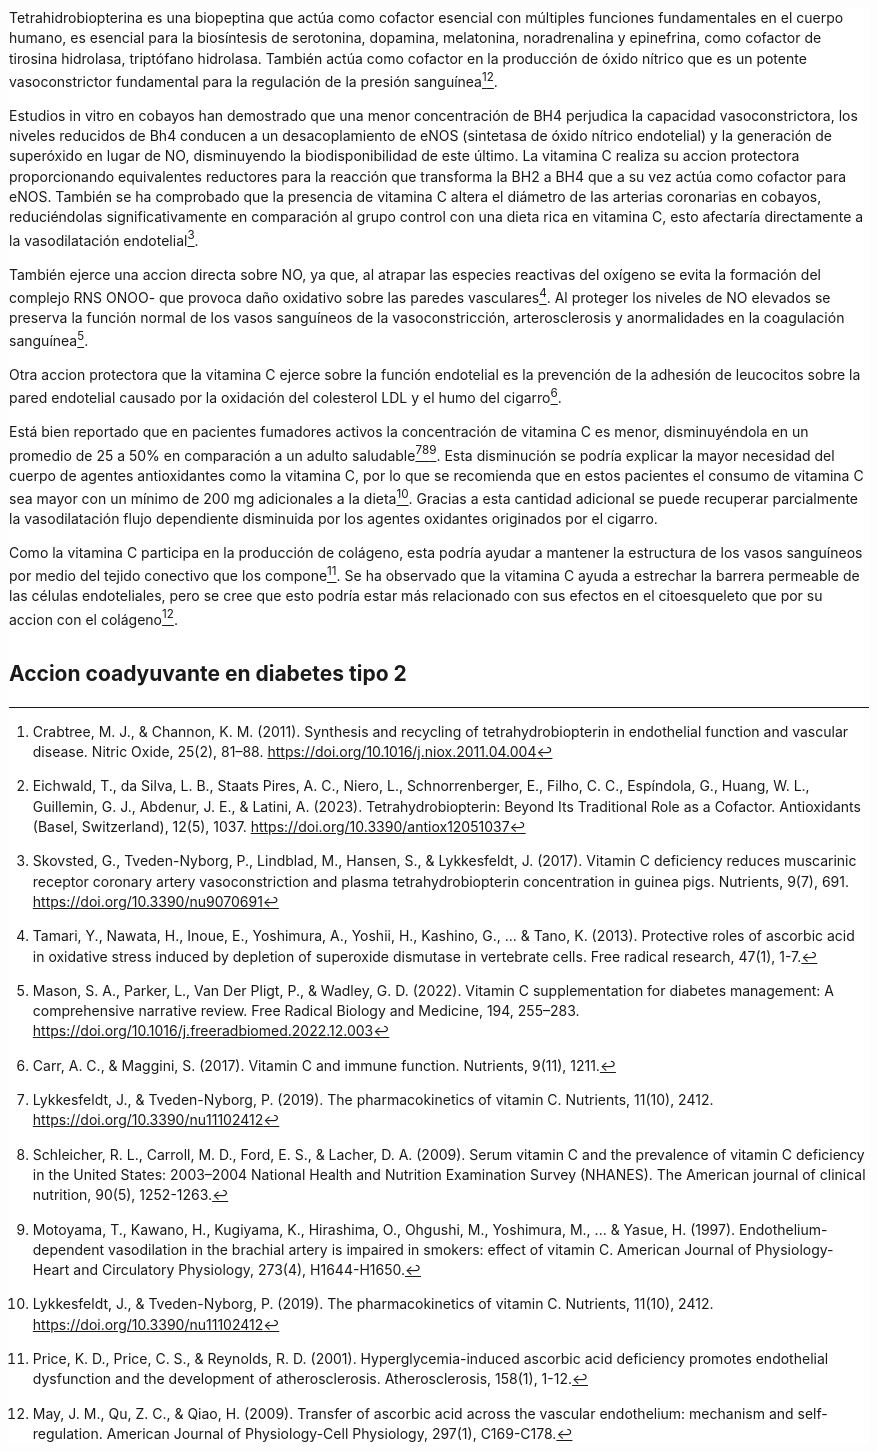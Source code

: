 [^29]: Mortensen, A., & Lykkesfeldt, J. (2014). Does vitamin C enhance nitric oxide bioavailability in a tetrahydrobiopterin-dependent manner? In vitro, in vivo and clinical studies. Nitric Oxide, 36, 51-57.

Tetrahidrobiopterina es una biopeptina que actúa como cofactor esencial con múltiples funciones fundamentales en el cuerpo humano, es esencial para la biosíntesis de serotonina, dopamina, melatonina, noradrenalina y epinefrina, como cofactor de tirosina hidrolasa, triptófano hidrolasa. También actúa como cofactor en la producción de óxido nítrico que es un potente vasoconstrictor fundamental para la regulación de la presión sanguínea[^30][^31]. 

[^30]: Crabtree, M. J., & Channon, K. M. (2011). Synthesis and recycling of tetrahydrobiopterin in endothelial function and vascular disease. Nitric Oxide, 25(2), 81–88. https://doi.org/10.1016/j.niox.2011.04.004
[^31]: Eichwald, T., da Silva, L. B., Staats Pires, A. C., Niero, L., Schnorrenberger, E., Filho, C. C., Espíndola, G., Huang, W. L., Guillemin, G. J., Abdenur, J. E., & Latini, A. (2023). Tetrahydrobiopterin: Beyond Its Traditional Role as a Cofactor. Antioxidants (Basel, Switzerland), 12(5), 1037. https://doi.org/10.3390/antiox12051037

Estudios in vitro en cobayos han demostrado que una menor concentración de BH4 perjudica la capacidad vasoconstrictora, los niveles reducidos de Bh4 conducen a un desacoplamiento de eNOS (sintetasa de óxido nítrico endotelial) y la generación de superóxido en lugar de NO, disminuyendo la biodisponibilidad de este último. La vitamina C realiza su accion protectora proporcionando equivalentes reductores para la reacción que transforma la BH2 a BH4 que a su vez actúa como cofactor para eNOS. También se ha comprobado que la presencia de vitamina C altera el diámetro de las arterias coronarias en cobayos, reduciéndolas significativamente en comparación al grupo control con una dieta rica en vitamina C, esto afectaría directamente a la vasodilatación endotelial[^34].

[^34]: Skovsted, G., Tveden-Nyborg, P., Lindblad, M., Hansen, S., & Lykkesfeldt, J. (2017). Vitamin C deficiency reduces muscarinic receptor coronary artery vasoconstriction and plasma tetrahydrobiopterin concentration in guinea pigs. Nutrients, 9(7), 691. https://doi.org/10.3390/nu9070691 

También ejerce una accion directa sobre NO, ya que, al atrapar las especies reactivas del oxígeno se evita la formación del complejo RNS ONOO- que provoca daño oxidativo sobre las paredes vasculares[^32]. Al proteger los niveles de NO elevados se preserva la función normal de los vasos sanguíneos de la vasoconstricción, arterosclerosis y anormalidades en la coagulación sanguínea[^33].  

[^32]: Tamari, Y., Nawata, H., Inoue, E., Yoshimura, A., Yoshii, H., Kashino, G., ... & Tano, K. (2013). Protective roles of ascorbic acid in oxidative stress induced by depletion of superoxide dismutase in vertebrate cells. Free radical research, 47(1), 1-7.
[^33]: Mason, S. A., Parker, L., Van Der Pligt, P., & Wadley, G. D. (2022). Vitamin C supplementation for diabetes management: A comprehensive narrative review. Free Radical Biology and Medicine, 194, 255–283. https://doi.org/10.1016/j.freeradbiomed.2022.12.003

Otra accion protectora que la vitamina C ejerce sobre la función endotelial es la prevención de la adhesión de leucocitos sobre la pared endotelial causado por la oxidación del colesterol LDL y el humo del cigarro[^22]. 

Está bien reportado que en pacientes fumadores activos la concentración de vitamina C es menor, disminuyéndola en un promedio de 25 a 50% en comparación a un adulto saludable[^5][^35][^36]. Esta disminución se podría explicar la mayor necesidad del cuerpo de agentes antioxidantes como la vitamina C, por lo que se recomienda que en estos pacientes el consumo de vitamina C sea mayor con un mínimo de 200 mg adicionales a la dieta[^5]. Gracias a esta cantidad adicional se puede recuperar parcialmente la vasodilatación flujo dependiente disminuida por los agentes oxidantes originados por el cigarro. 

[^35]: Schleicher, R. L., Carroll, M. D., Ford, E. S., & Lacher, D. A. (2009). Serum vitamin C and the prevalence of vitamin C deficiency in the United States: 2003–2004 National Health and Nutrition Examination Survey (NHANES). The American journal of clinical nutrition, 90(5), 1252-1263.
[^36]: Motoyama, T., Kawano, H., Kugiyama, K., Hirashima, O., Ohgushi, M., Yoshimura, M., ... & Yasue, H. (1997). Endothelium-dependent vasodilation in the brachial artery is impaired in smokers: effect of vitamin C. American Journal of Physiology-Heart and Circulatory Physiology, 273(4), H1644-H1650.

Como la vitamina C participa en la producción de colágeno, esta podría ayudar a mantener la estructura de los vasos sanguíneos por medio del tejido conectivo que los compone[^37]. Se ha observado que la vitamina C ayuda a estrechar la barrera permeable de las células endoteliales, pero se cree que esto podría estar más relacionado con sus efectos en el citoesqueleto que por su accion con el colágeno[^38]. 

[^37]: Price, K. D., Price, C. S., & Reynolds, R. D. (2001). Hyperglycemia-induced ascorbic acid deficiency promotes endothelial dysfunction and the development of atherosclerosis. Atherosclerosis, 158(1), 1-12.
[^38]: May, J. M., Qu, Z. C., & Qiao, H. (2009). Transfer of ascorbic acid across the vascular endothelium: mechanism and self-regulation. American Journal of Physiology-Cell Physiology, 297(1), C169-C178.

## Accion coadyuvante en diabetes tipo 2 


[^74]: Office of Dietary Supplements - Vitamin C. (n.d.). https://ods.od.nih.gov/factsheets/VitaminC-HealthProfessional/#h19
[^1]: Doseděl, M., Jirkovský, E., Macáková, K., Krčmová, L. K., Javorská, L., Pourová, J., Mercolini, L., Remião, F., Nováková, L., Mladěnka, P., & Oemonom, N. O. B. O. (2021). Vitamin C—Sources, Physiological role, kinetics, Deficiency, use, toxicity, and Determination. Nutrients, 13(2), 615. https://doi.org/10.3390/nu13020615 
[^2]: World Health Organization. (1999). Scurvy and its prevention and control in major emergencies (No. WHO/NHD/99.11). World Health Organization.
[^3]: Granger, M., & Eck, P. (2018). Dietary vitamin C in human health. Advances in food and nutrition research, 83, 281-310.
[^4]: Linster, C. L., & Van Schaftingen, E. (2007). Vitamin C: Biosynthesis, recycling and degradation in mammals. The FEBS journal, 274(1), 1-22.
[^5]: Lykkesfeldt, J., & Tveden-Nyborg, P. (2019). The pharmacokinetics of vitamin C. Nutrients, 11(10), 2412. https://doi.org/10.3390/nu11102412 
[^6]: Liang, W. J., Johnson, D., & Jarvis, S. M. (2001). Vitamin C transport systems of mammalian cells. Molecular membrane biology, 18(1), 87-95.
[^7]: Bürzle, M., Suzuki, Y., Ackermann, D., Miyazaki, H., Maeda, N., Clémençon, B., ... & Hediger, M. A. (2013). The sodium-dependent ascorbic acid transporter family SLC23. Molecular aspects of medicine, 34(2-3), 436-454.
[^8]: Daruwala, R., Song, J., Koh, W. S., Rumsey, S. C., & Levine, M. (1999). Cloning and functional characterization of the human sodium-dependent vitamin C transporters hSVCT1 and hSVCT2. FEBS letters, 460(3), 480-484.
[^9]: Kim, Y., & Kim, M. G. (2016). HPLC-UV method for the simultaneous determinations of ascorbic acid and dehydroascorbic acid in human plasma. Translational and Clinical Pharmacology, 24(1), 37-42.
[^10]: Carr, A. C., & Vissers, M. C. (2013). Synthetic or food-derived vitamin C—are they equally bioavailable?. Nutrients, 5(11), 4284-4304.
[^11]: Hornig, D. (1975). Distribution of ascorbic acid, metabolites and analogues in man and animals. Annals of the New York Academy of Sciences, 258(1), 103-118.
[^12]: Padayatty, S. J., & Levine, M. (2016). Vitamin C: the known and the unknown and Goldilocks. Oral diseases, 22(6), 463-493.
[^13]: Levine, M., Conry-Cantilena, C., Wang, Y., Welch, R. W., Washko, P. W., Dhariwal, K. R., ... & Cantilena, L. R. (1996). Vitamin C pharmacokinetics in healthy volunteers: evidence for a recommended dietary allowance. Proceedings of the National Academy of Sciences, 93(8), 3704-3709.
[^14]: Eck, P., Kwon, O., Chen, S., Mian, O., & Levine, M. (2013). The human sodium‐dependent ascorbic acid transporters SLC23A1 and SLC23A2 do not mediate ascorbic acid release in the proximal renal epithelial cell. Physiological reports, 1(6).
[^15]: May, J. M. (2012). Vitamin C transport and its role in the central nervous system. Water Soluble Vitamins: Clinical Research and Future Application, 85-103.
[^16]: Tveden-Nyborg, P., Vogt, L., Schjoldager, J. G., Jeannet, N., Hasselholt, S., Paidi, M. D., ... & Lykkesfeldt, J. (2012). Maternal vitamin C deficiency during pregnancy persistently impairs hippocampal neurogenesis in offspring of guinea pigs. PLoS One, 7(10), e48488.
[^17]: Tveden-Nyborg, P., Johansen, L. K., Raida, Z., Villumsen, C. K., Larsen, J. O., & Lykkesfeldt, J. (2009). Vitamin C deficiency in early postnatal life impairs spatial memory and reduces the number of hippocampal neurons in guinea pigs. The American journal of clinical nutrition, 90(3), 540-546.
[^18]: Hellman, L., & Burns, J. J. (1958). Metabolism of L-ascorbic acid-1-C14 in man.
[^19]: Baxmann, A. C., De OG Mendonca, C., & Heilberg, I. P. (2003). Effect of vitamin C supplements on urinary oxalate and pH in calcium stone-forming patients. Kidney international, 63(3), 1066-1071.
[^20]: Graumlich, J. F., Ludden, T. M., Conry-Cantilena, C., Cantilena, L. R., Wang, Y., & Levine, M. (1997). Pharmacokinetic model of ascorbic acid in healthy male volunteers during depletion and repletion. Pharmaceutical research, 14, 1133-1139.
[^21]: Padayatty, S. J., & Levine, M. (2016). Vitamin C: the known and the unknown and Goldilocks. Oral diseases, 22(6), 463-493.
[^22]: Carr, A. C., & Maggini, S. (2017). Vitamin C and immune function. Nutrients, 9(11), 1211.
[^24]: Johnston, C. S., & Cox, S. K. (2001). Plasma-saturating intakes of vitamin C confer maximal antioxidant protection to plasma. Journal of the American College of Nutrition, 20(6), 623-627.
[^25]: Levine, M., Rumsey, S. C., Daruwala, R., Park, J. B., & Wang, Y. (1999). Criteria and recommendations for vitamin C intake. Jama, 281(15), 1415-1423.
[^26]: World Health Organization. (1999). Scurvy and its prevention and control in major emergencies (No. WHO/NHD/99.11). World Health Organization.
[^27]: Levine, M., Rumsey, S. C., Daruwala, R., Park, J. B., & Wang, Y. (1999). Criteria and recommendations for vitamin C intake. Jama, 281(15), 1415-1423.
[^28]: Cenolate, Vitamin C (ascorbic acid) dosing, indications, interactions, adverse effects, and more. (n.d.). https://reference.medscape.com/drug/ascor-cenolate-vitamin-c-ascorbic-acid-344416#5
[^39]: Ebenuwa, I., Violet, P. C., Padayatty, S., Wang, Y., Wang, Y., Sun, H., ... & Levine, M. (2022). Abnormal urinary loss of vitamin C in diabetes: prevalence and clinical characteristics of a vitamin C renal leak. The American Journal of Clinical Nutrition, 116(1), 274-284.
[^40]: Stankova, L., Riddle, M., Larned, J., Burry, K., Menashe, D., Hart, J., & Bigley, R. (1984). Plasma ascorbate concentrations and blood cell dehydroascorbate transport in patients with diabetes mellitus. Metabolism, 33(4), 347-353.
[^41]: Levine, M., Padayatty, S. J., & Espey, M. G. (2011). Vitamin C: a concentration-function approach yields pharmacology and therapeutic discoveries. Advances in nutrition, 2(2), 78-88.
[^42]: Zheng, J. S., Luan, J. A., Sofianopoulou, E., Imamura, F., Stewart, I. D., Day, F. R., ... & Wareham, N. J. (2021). Plasma vitamin C and type 2 diabetes: genome-wide association study and Mendelian randomization analysis in European populations. Diabetes care, 44(1), 98-106.
[^43]: Wilson, R., Willis, J., Gearry, R., Skidmore, P., Fleming, E., Frampton, C., & Carr, A. (2017). Inadequate vitamin C status in prediabetes and type 2 diabetes mellitus: Associations with glycaemic control, obesity, and smoking. Nutrients, 9(9), 997.
[^44]: Sundaram, R. K., Bhaskar, A., Vijayalingam, S., Viswanathan, M., Mohan, R., & Shanmugasundaram, K. R. (1996). Antioxidant status and lipid peroxidation in type II diabetes mellitus with and without complications. Clinical science (London, England: 1979), 90(4), 255-60.
[^45]: Bansal, A., & Hadimani, C. P. (2021). Low plasma ascorbate levels in type 2 diabetic patients with adequate dietary vitamin C. Journal of Laboratory Physicians, 13(02), 139-143.
[^46]: Mason, S. A., Rasmussen, B., van Loon, L. J., Salmon, J., & Wadley, G. D. (2019). Ascorbic acid supplementation improves postprandial glycaemic control and blood pressure in individuals with type 2 diabetes: Findings of a randomized cross‐over trial. Diabetes, obesity and metabolism, 21(3), 674-682.
[^47]: Abdel-Wahab, Y. H., O'Harte, F. P., Mooney, M. H., Barnett, C. R., & Flatt, P. R. (2002). Vitamin C supplementation decreases insulin glycation and improves glucose homeostasis in obese hyperglycemic (ob/ob) mice. Metabolism-Clinical and Experimental, 51(4), 514-517.
[^48]: Hunter, S. J., Boyd, A. C., O’Harte, F. P., McKillop, A. M., Wiggam, M. I., Mooney, M. H., ... & Flatt, P. R. (2003). Demonstration of glycated insulin in human diabetic plasma and decreased biological activity assessed by euglycemic-hyperinsulinemic clamp technique in humans. Diabetes, 52(2), 492-498.
[^49]: Walke, P. B., Bansode, S. B., More, N. P., Chaurasiya, A. H., Joshi, R. S., & Kulkarni, M. J. (2021). Molecular investigation of glycated insulin-induced insulin resistance via insulin signaling and AGE-RAGE axis. Biochimica et Biophysica Acta (BBA)-Molecular Basis of Disease, 1867(2), 166029.
[^50]: Juraschek, S. P., Guallar, E., Appel, L. J., & Miller III, E. R. (2012). Effects of vitamin C supplementation on blood pressure: a meta-analysis of randomized controlled trials. The American journal of clinical nutrition, 95(5), 1079-1088.
[^51]: Mason, S. A., Keske, M. A., & Wadley, G. D. (2021). Effects of vitamin C supplementation on glycemic control and cardiovascular risk factors in people with type 2 diabetes: a GRADE-assessed systematic review and meta-analysis of randomized controlled trials. Diabetes care, 44(2), 618-630.
[^52]: Brookes, J. D. L., Jaya, J. S., Tran, H., Vaska, A., Werner-Gibbings, K., D’Mello, A. C., ... & Yii, M. K. (2020). Broad-ranging nutritional deficiencies predict amputation in diabetic foot ulcers. The international journal of lower extremity wounds, 19(1), 27-33.
[^55]: Mason, S. A., Parker, L., Van Der Pligt, P., & Wadley, G. D. (2022). Vitamin C supplementation for diabetes management: A comprehensive narrative review. Free Radical Biology and Medicine, 194, 255–283. https://doi.org/10.1016/j.freeradbiomed.2022.12.003
[^57]: Rondanelli, M., Miccono, A., Lamburghini, S., Avanzato, I., Riva, A., Allegrini, P., Faliva, M. A., Peroni, G., Nichetti, M., & Perna, S. (2018). Self‐Care for Common Colds: The Pivotal Role of Vitamin D, Vitamin C, Zinc, and Echinacea in Three Main Immune Interactive Clusters (Physical Barriers, Innate and Adaptive Immunity) Involved during an Episode of Common Colds—Practical Advice on Dosages and on the Time to Take These Nutrients/Botanicals in order to Prevent or Treat Common Colds. Evidence-based Complementary and Alternative Medicine, 2018(1). https://doi.org/10.1155/2018/5813095
[^56]: Lauer, A. C., Groth, N., Haag, S. F., Darvin, M. E., Lademann, J., & Meinke, M. C. (2013). Dose-dependent vitamin C uptake and radical scavenging activity in human skin measured with in vivo electron paramagnetic resonance spectroscopy. Skin pharmacology and physiology, 26(3), 147-154.
[^59]:  Penn N. D., Purkins L., Kelleher J., Heatley R. V., Mascie-taylor B. H., and Belfield P. W., The effect of dietary supplementation with vitamins A, C and E on cell-mediated immune function in elderly long-stay patients: A randomized controlled trial, Age and Ageing. (1991) 20, no. 3, 169–174, 2-s2.0-0025859057, https://doi.org/10.1093/ageing/20.3.169.
[^60]: Schertling M., Winsel K., Muller S., Henning R., Meiske W., and Slapke J., Action of ascorbic acid on clinical course of infectionrelated bronchial asthma and on reactive oxygen metabolites by BAL cells, Zeitschrift für klinische Medizin. (1990) 45, no. 20, 1770–1774, 2-s2.0-0025093308.
[^61]: Harper L., Nuttall S. L., Martin U., and Savage C. O. S., Adjuvant treatment of patients with antineutrophil cytoplasmic antibody-associated vasculitis with vitamins E and C reduces superoxide production by neutrophils, Rheumatology. (2002) 41, no. 3, 274–278, 2-s2.0-0036100384, https://doi.org/10.1093/rheumatology/41.3.274.
[^62]: Du W.-D., Yuan Z.-R., Sun J., Tang J.-X., Cheng A.-Q., Shen D.-M., Huang C.-J., Song X.-H., Yu X.-F., and Zheng S.-B., Therapeutic efficacy of high-dose vitamin C on acute pancreatitis and its potential mechanisms, World Journal of Gastroenterology. (2003) 9, no. 11, 2565–2569, 2-s2.0-0344467383, https://doi.org/10.3748/wjg.v9.i11.2565.
[^58]: Dunstan, J. A., Breckler, L., Hale, J., Lehmann, H., Franklin, P., Lyons, G., ... & Prescott, S. L. (2007). Supplementation with vitamins C, E, β‐carotene and selenium has no effect on anti‐oxidant status and immune responses in allergic adults: a randomized controlled trial. Clinical & Experimental Allergy, 37(2), 180-187.
[^63]: Franceschi RT, Wilson JX, Dixon SJ. Requirement for Na(+)-dependent ascorbic acid transport in osteoblast function. Am J Physiol. 1995;268(6 pt 1):C1430–C1439.
[^64]: Manela-Azulay M, Bagatin E. Cosmeceuticals vitamins. Clin Dermatol. 2009;27(5):469–474.
[^65]: DePhillipo, N. N., Aman, Z. S., Kennedy, M. I., Begley, J., Moatshe, G., & LaPrade, R. F. (2018). Efficacy of vitamin C supplementation on collagen synthesis and oxidative stress after musculoskeletal injuries: a Systematic review. Orthopaedic Journal of Sports Medicine, 6(10), 232596711880454. https://doi.org/10.1177/2325967118804544
[^66]: Badr G, Hozzein WN, Badr BM, Al Ghamdi A, Saad Eldien HM, Garraud O. Bee venom accelerates wound healing in diabetic mice by suppressing activating transcription factor-3 (ATF-3) and inducible nitric oxide synthase (iNOS)-mediated oxidative stress and recruiting bone marrow-derived endothelial progenitor cells. J Cell Physiol. 2016;231(10):2159–2171.
[^67]: Garrett IR, Boyce BF, Oreffo RO, Bonewald L, Poser J, Mundy GR. Oxygen-derived free radicals stimulate osteoclastic bone resorption in rodent bone in vitro and in vivo. J Clin Invest. 1990;85(3):632–639.
[^68]: Gokturk E, Turgut A, Baycu C, Gunal I, Seber S, Gulbas Z. Oxygen-free radicals impair fracture healing in rats. Acta Orthop Scand. 1995;66(5):473–475.
[^69]: Lee YW, Fu SC, Yeung MY, Lau CML, Chan KM, Hung LK. Effects of redox modulation on cell proliferation, viability, and migration in cultured rat and human tendon progenitor cells. Oxid Med Cell Longev. 2017;2017:8785042.
[^70]: Otsuka E, Yamaguchi A, Hirose S, Hagiwara H. Characterization of osteoblastic differentiation of stromal cell line ST2 that is induced by ascorbic acid. Am J Physiol. 1999;277(1 pt 1):C132–C138.
[^71]: Harada S, Matsumoto T, Ogata E. Role of ascorbic acid in the regulation of proliferation in osteoblast-like MC3T3-E1 cells. J Bone Miner Res. 1991;6(9):903–908.
[^72]: Ganta DR, McCarthy MB, Gronowicz GA. Ascorbic acid alters collagen integrins in bone culture. Endocrinology. 1997;138(9):3606–3612.
[^73]: Fu SC, Cheng WH, Cheuk YC, et al. Development of vitamin C irrigation saline to promote graft healing in anterior cruciate ligament reconstruction. J Orthop Trans. 2013;1:67–77.